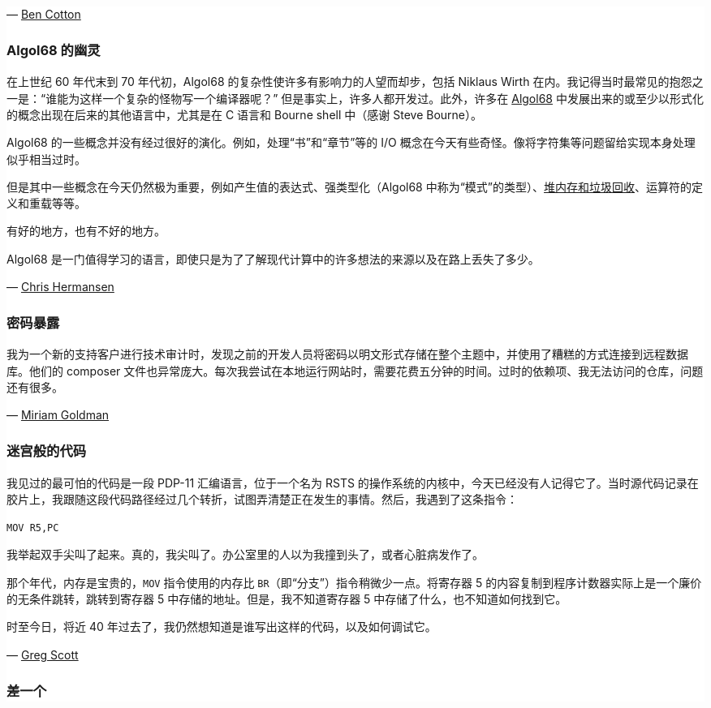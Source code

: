 
— [Ben Cotton](https://opensource.com/users/bcotton)


### Algol68 的幽灵


在上世纪 60 年代末到 70 年代初，Algol68 的复杂性使许多有影响力的人望而却步，包括 Niklaus Wirth 在内。我记得当时最常见的抱怨之一是：“谁能为这样一个复杂的怪物写一个编译器呢？” 但是事实上，许多人都开发过。此外，许多在 [Algol68](https://opensource.com/article/20/12/learn-algol-68) 中发展出来的或至少以形式化的概念出现在后来的其他语言中，尤其是在 C 语言和 Bourne shell 中（感谢 Steve Bourne）。


Algol68 的一些概念并没有经过很好的演化。例如，处理“书”和“章节”等的 I/O 概念在今天有些奇怪。像将字符集等问题留给实现本身处理似乎相当过时。


但是其中一些概念在今天仍然极为重要，例如产生值的表达式、强类型化（Algol68 中称为“模式”的类型）、[堆内存和垃圾回收](https://opensource.com/article/22/6/garbage-collection-java-virtual-machine)、运算符的定义和重载等等。


有好的地方，也有不好的地方。


Algol68 是一门值得学习的语言，即使只是为了了解现代计算中的许多想法的来源以及在路上丢失了多少。


— [Chris Hermansen](https://opensource.com/users/clhermansen)


### 密码暴露


我为一个新的支持客户进行技术审计时，发现之前的开发人员将密码以明文形式存储在整个主题中，并使用了糟糕的方式连接到远程数据库。他们的 composer 文件也异常庞大。每次我尝试在本地运行网站时，需要花费五分钟的时间。过时的依赖项、我无法访问的仓库，问题还有很多。


— [Miriam Goldman](https://opensource.com/users/miriamgoldman)


### 迷宫般的代码


我见过的最可怕的代码是一段 PDP-11 汇编语言，位于一个名为 RSTS 的操作系统的内核中，今天已经没有人记得它了。当时源代码记录在胶片上，我跟随这段代码路径经过几个转折，试图弄清楚正在发生的事情。然后，我遇到了这条指令：



```
MOV R5,PC

```

我举起双手尖叫了起来。真的，我尖叫了。办公室里的人以为我撞到头了，或者心脏病发作了。


那个年代，内存是宝贵的，`MOV` 指令使用的内存比 `BR`（即“分支”）指令稍微少一点。将寄存器 5 的内容复制到程序计数器实际上是一个廉价的无条件跳转，跳转到寄存器 5 中存储的地址。但是，我不知道寄存器 5 中存储了什么，也不知道如何找到它。


时至今日，将近 40 年过去了，我仍然想知道是谁写出这样的代码，以及如何调试它。


— [Greg Scott](https://opensource.com/users/greg-scott)


### 差一个
